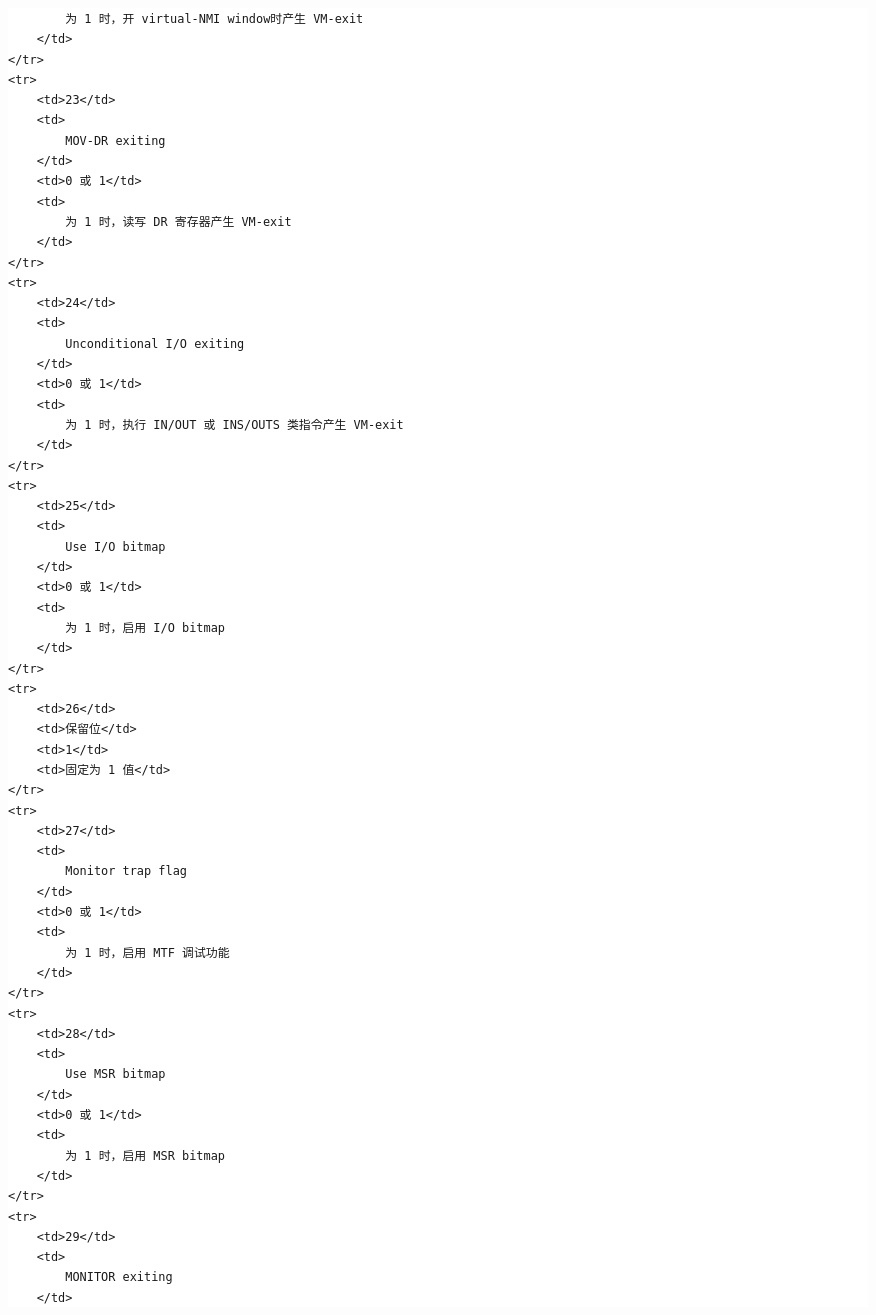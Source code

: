             为 1 时，开 virtual-NMI window时产生 VM-exit
        </td>
    </tr>
    <tr>
        <td>23</td>
        <td>
            MOV-DR exiting
        </td>
        <td>0 或 1</td>
        <td>
            为 1 时，读写 DR 寄存器产生 VM-exit
        </td>
    </tr>
    <tr>
        <td>24</td>
        <td>
            Unconditional I/O exiting
        </td>
        <td>0 或 1</td>
        <td>
            为 1 时，执行 IN/OUT 或 INS/OUTS 类指令产生 VM-exit
        </td>
    </tr>
    <tr>
        <td>25</td>
        <td>
            Use I/O bitmap
        </td>
        <td>0 或 1</td>
        <td>
            为 1 时，启用 I/O bitmap
        </td>
    </tr>
    <tr>
        <td>26</td>
        <td>保留位</td>
        <td>1</td>
        <td>固定为 1 值</td>
    </tr>
    <tr>
        <td>27</td>
        <td>
            Monitor trap flag
        </td>
        <td>0 或 1</td>
        <td>
            为 1 时，启用 MTF 调试功能
        </td>
    </tr>
    <tr>
        <td>28</td>
        <td>
            Use MSR bitmap
        </td>
        <td>0 或 1</td>
        <td>
            为 1 时，启用 MSR bitmap
        </td>
    </tr>
    <tr>
        <td>29</td>
        <td>
            MONITOR exiting
        </td>